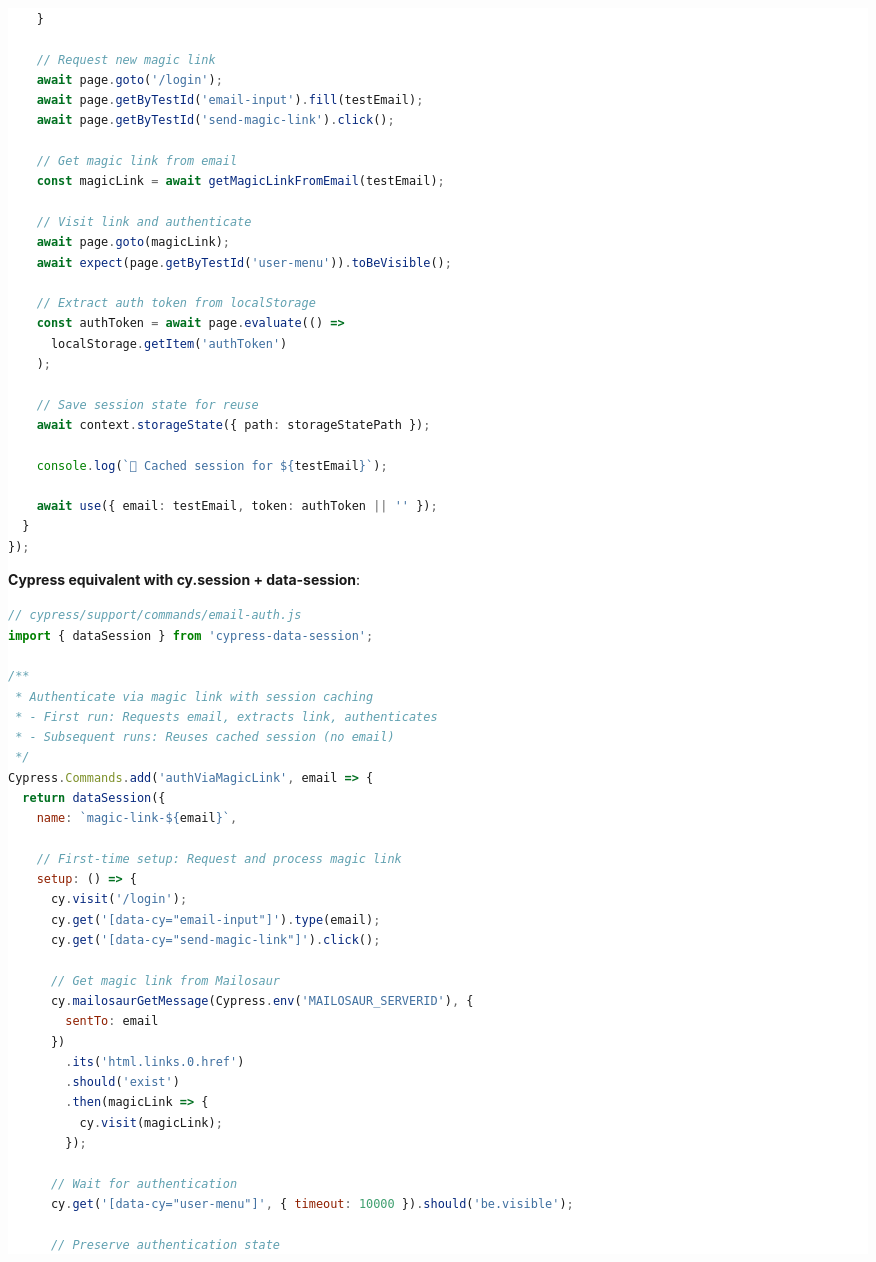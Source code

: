 ```typescript
    }

    // Request new magic link
    await page.goto('/login');
    await page.getByTestId('email-input').fill(testEmail);
    await page.getByTestId('send-magic-link').click();

    // Get magic link from email
    const magicLink = await getMagicLinkFromEmail(testEmail);

    // Visit link and authenticate
    await page.goto(magicLink);
    await expect(page.getByTestId('user-menu')).toBeVisible();

    // Extract auth token from localStorage
    const authToken = await page.evaluate(() =>
      localStorage.getItem('authToken')
    );

    // Save session state for reuse
    await context.storageState({ path: storageStatePath });

    console.log(`💾 Cached session for ${testEmail}`);

    await use({ email: testEmail, token: authToken || '' });
  }
});
```

**Cypress equivalent with cy.session + data-session**:

```javascript
// cypress/support/commands/email-auth.js
import { dataSession } from 'cypress-data-session';

/**
 * Authenticate via magic link with session caching
 * - First run: Requests email, extracts link, authenticates
 * - Subsequent runs: Reuses cached session (no email)
 */
Cypress.Commands.add('authViaMagicLink', email => {
  return dataSession({
    name: `magic-link-${email}`,

    // First-time setup: Request and process magic link
    setup: () => {
      cy.visit('/login');
      cy.get('[data-cy="email-input"]').type(email);
      cy.get('[data-cy="send-magic-link"]').click();

      // Get magic link from Mailosaur
      cy.mailosaurGetMessage(Cypress.env('MAILOSAUR_SERVERID'), {
        sentTo: email
      })
        .its('html.links.0.href')
        .should('exist')
        .then(magicLink => {
          cy.visit(magicLink);
        });

      // Wait for authentication
      cy.get('[data-cy="user-menu"]', { timeout: 10000 }).should('be.visible');

      // Preserve authentication state
```